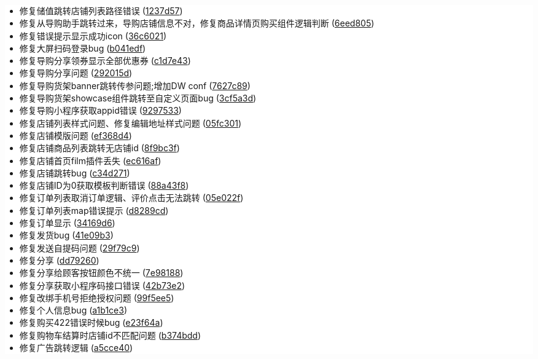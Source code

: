 * 修复储值跳转店铺列表路径错误 ([1237d57](https://git.ishopex.cn/ecshopx/ecshopx-vshop/commit/1237d5749ec8cf5cb3c374c2ed22275975f35f3e))
* 修复从导购助手跳转过来，导购店铺信息不对，修复商品详情页购买组件逻辑判断 ([6eed805](https://git.ishopex.cn/ecshopx/ecshopx-vshop/commit/6eed8056cff52722e7bee0d455d24092a73a99f2))
* 修复错误提示显示成功icon ([36c6021](https://git.ishopex.cn/ecshopx/ecshopx-vshop/commit/36c6021a80b145be9922f2eeb60e9186f734bc0b))
* 修复大屏扫码登录bug ([b041edf](https://git.ishopex.cn/ecshopx/ecshopx-vshop/commit/b041edf02dc525d976513844dae2c4f3fd29a565))
* 修复导购分享领券显示全部优惠券 ([c1d7e43](https://git.ishopex.cn/ecshopx/ecshopx-vshop/commit/c1d7e431e24223c14dc85cb7d03e2fac0a2c5483))
* 修复导购分享问题 ([292015d](https://git.ishopex.cn/ecshopx/ecshopx-vshop/commit/292015d5b96fcf0fb0c5f06023c5cf058be8207c))
* 修复导购货架banner跳转传参问题;增加DW conf ([7627c89](https://git.ishopex.cn/ecshopx/ecshopx-vshop/commit/7627c89e4671bd2a294f7a1d69b6fb38c86abadd))
* 修复导购货架showcase组件跳转至自定义页面bug ([3cf5a3d](https://git.ishopex.cn/ecshopx/ecshopx-vshop/commit/3cf5a3dc5c907df6c2b497691297372a60f3e799))
* 修复导购小程序获取appid错误 ([9297533](https://git.ishopex.cn/ecshopx/ecshopx-vshop/commit/92975332f5d5188500598641753763bfe9868cc3))
* 修复店铺列表样式问题、修复编辑地址样式问题 ([05fc301](https://git.ishopex.cn/ecshopx/ecshopx-vshop/commit/05fc301f76d4e5c89ad5aca5bfb3d19e2682024a))
* 修复店铺模版问题 ([ef368d4](https://git.ishopex.cn/ecshopx/ecshopx-vshop/commit/ef368d4351140384bd9092cb56be38c04d20e127))
* 修复店铺商品列表跳转无店铺id ([8f9bc3f](https://git.ishopex.cn/ecshopx/ecshopx-vshop/commit/8f9bc3f407e8d8a9d823d74e38da3d40ccd1d5c6))
* 修复店铺首页film插件丢失 ([ec616af](https://git.ishopex.cn/ecshopx/ecshopx-vshop/commit/ec616afd2ca1e68e695005e368ce3f3f208e22e0))
* 修复店铺跳转bug ([c34d271](https://git.ishopex.cn/ecshopx/ecshopx-vshop/commit/c34d2716b4a694458438b693bd472c16be311aa7))
* 修复店铺ID为0获取模板判断错误 ([88a43f8](https://git.ishopex.cn/ecshopx/ecshopx-vshop/commit/88a43f824a021daecf3d1aa7746b9132622dc3ef))
* 修复订单列表取消订单逻辑、评价点击无法跳转 ([05e022f](https://git.ishopex.cn/ecshopx/ecshopx-vshop/commit/05e022f4b086262ec21d3cf8b0bc481990d3d8e2))
* 修复订单列表map错误提示 ([d8289cd](https://git.ishopex.cn/ecshopx/ecshopx-vshop/commit/d8289cd7fdf463254e448fb2babef5c087c88b83))
* 修复订单显示 ([34169d6](https://git.ishopex.cn/ecshopx/ecshopx-vshop/commit/34169d62ee74e782bbc3ecdf1ad453e273dca132))
* 修复发货bug ([41e09b3](https://git.ishopex.cn/ecshopx/ecshopx-vshop/commit/41e09b3e68089e6fb0fc7f51740dcc7cb266da86))
* 修复发送自提码问题 ([29f79c9](https://git.ishopex.cn/ecshopx/ecshopx-vshop/commit/29f79c923c7c775024cb30f037eb63ffb5c7d3b0))
* 修复分享 ([dd79260](https://git.ishopex.cn/ecshopx/ecshopx-vshop/commit/dd792605accf8e53aa7b09c27ec00a067e44ee64))
* 修复分享给顾客按钮颜色不统一 ([7e98188](https://git.ishopex.cn/ecshopx/ecshopx-vshop/commit/7e98188443789eb67e37fb917ac3cbd69cded970))
* 修复分享获取小程序码接口错误 ([42b73e2](https://git.ishopex.cn/ecshopx/ecshopx-vshop/commit/42b73e2dd77102941a58256c15fd1cd538b23897))
* 修复改绑手机号拒绝授权问题 ([99f5ee5](https://git.ishopex.cn/ecshopx/ecshopx-vshop/commit/99f5ee5ef44726736118109c4089f11699333618))
* 修复个人信息bug ([a1b1ce3](https://git.ishopex.cn/ecshopx/ecshopx-vshop/commit/a1b1ce39fed69ef0bda1f4dbf2ebd5c34b16d0ec))
* 修复购买422错误时候bug ([e23f64a](https://git.ishopex.cn/ecshopx/ecshopx-vshop/commit/e23f64a0910b1abbe46210e6534fc4782cdce763))
* 修复购物车结算时店铺id不匹配问题 ([b374bdd](https://git.ishopex.cn/ecshopx/ecshopx-vshop/commit/b374bdd6d3ce6d9c8381b15d2b9fa50b286713d6))
* 修复广告跳转逻辑 ([a5cce40](https://git.ishopex.cn/ecshopx/ecshopx-vshop/commit/a5cce40787dc17de144da05199608c5951d11cbc))
